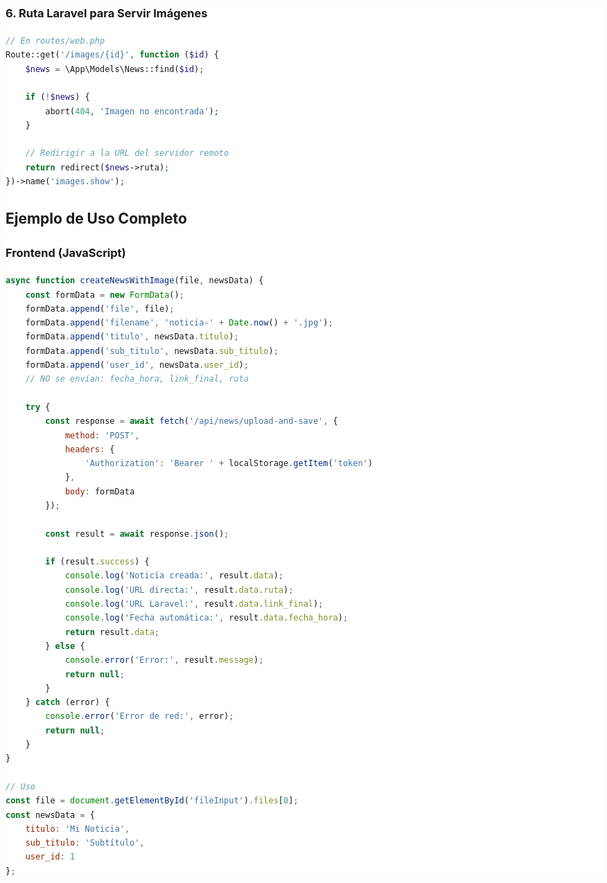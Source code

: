 ### 6. **Ruta Laravel para Servir Imágenes**
```php
// En routes/web.php
Route::get('/images/{id}', function ($id) {
    $news = \App\Models\News::find($id);
    
    if (!$news) {
        abort(404, 'Imagen no encontrada');
    }
    
    // Redirigir a la URL del servidor remoto
    return redirect($news->ruta);
})->name('images.show');
```

## Ejemplo de Uso Completo

### Frontend (JavaScript)
```javascript
async function createNewsWithImage(file, newsData) {
    const formData = new FormData();
    formData.append('file', file);
    formData.append('filename', 'noticia-' + Date.now() + '.jpg');
    formData.append('titulo', newsData.titulo);
    formData.append('sub_titulo', newsData.sub_titulo);
    formData.append('user_id', newsData.user_id);
    // NO se envían: fecha_hora, link_final, ruta

    try {
        const response = await fetch('/api/news/upload-and-save', {
            method: 'POST',
            headers: {
                'Authorization': 'Bearer ' + localStorage.getItem('token')
            },
            body: formData
        });

        const result = await response.json();
        
        if (result.success) {
            console.log('Noticia creada:', result.data);
            console.log('URL directa:', result.data.ruta);
            console.log('URL Laravel:', result.data.link_final);
            console.log('Fecha automática:', result.data.fecha_hora);
            return result.data;
        } else {
            console.error('Error:', result.message);
            return null;
        }
    } catch (error) {
        console.error('Error de red:', error);
        return null;
    }
}

// Uso
const file = document.getElementById('fileInput').files[0];
const newsData = {
    titulo: 'Mi Noticia',
    sub_titulo: 'Subtítulo',
    user_id: 1
};

```